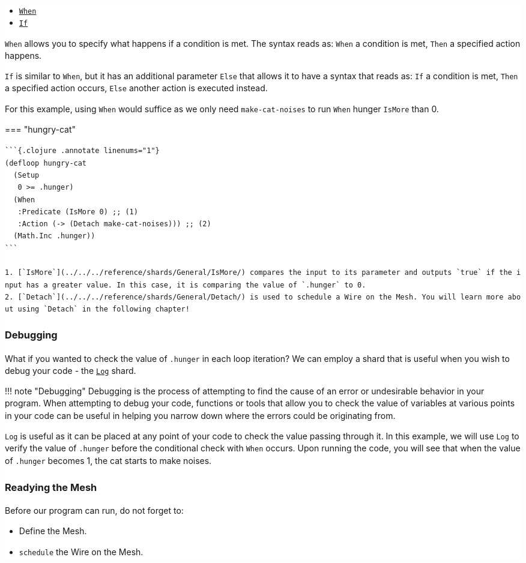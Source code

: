 - [`When`](../../../reference/shards/General/When/)
- [`If`](../../../reference/shards/General/If/)

`When` allows you to specify what happens if a condition is met. The syntax reads as: `When` a condition is met, `Then` a specified action happens.

`If` is similar to `When`, but it has an additional parameter `Else` that allows it to have a syntax that reads as: `If` a condition is met, `Then` a specified action occurs, `Else` another action is executed instead.

For this example, using `When` would suffice as we only need `make-cat-noises` to run `When` hunger `IsMore` than 0.

=== "hungry-cat"
    
    ```{.clojure .annotate linenums="1"}
    (defloop hungry-cat
      (Setup
       0 >= .hunger)
      (When
       :Predicate (IsMore 0) ;; (1)
       :Action (-> (Detach make-cat-noises))) ;; (2)
      (Math.Inc .hunger))
    ```

    1. [`IsMore`](../../../reference/shards/General/IsMore/) compares the input to its parameter and outputs `true` if the input has a greater value. In this case, it is comparing the value of `.hunger` to 0.
    2. [`Detach`](../../../reference/shards/General/Detach/) is used to schedule a Wire on the Mesh. You will learn more about using `Detach` in the following chapter!

### Debugging

What if you wanted to check the value of `.hunger` in each loop iteration? 
We can employ a shard that is useful when you wish to debug your code - the [`Log`](../../../reference/shards/Math/Log/) shard.

!!! note "Debugging"
    Debugging is the process of attempting to find the cause of an error or undesirable behavior in your program. When attempting to debug your code, functions or tools that allow you to check the value of variables at various points in your code can be useful in helping you narrow down where the errors could be originating from.

`Log` is useful as it can be placed at any point of your code to check the value passing through it. In this example, we will use `Log` to verify the value of `.hunger` before the conditional check with `When` occurs. Upon running the code, you will see that when the value of `.hunger` becomes 1, the cat starts to make noises.

### Readying the Mesh

Before our program can run, do not forget to:

- Define the Mesh.

- `schedule` the Wire on the Mesh.
